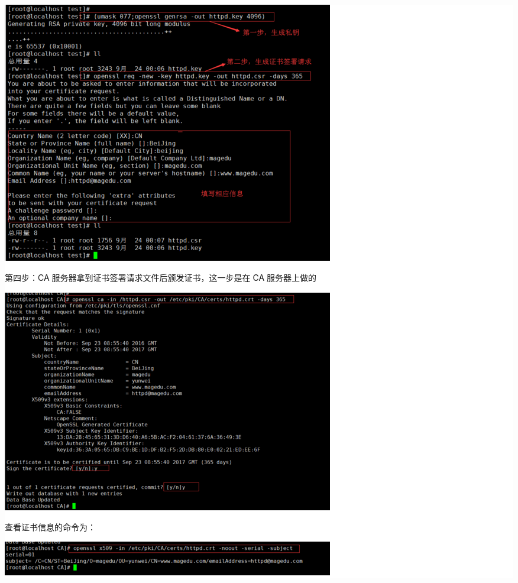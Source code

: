 ![img](/assets/fU7v2mA.png)

第四步：CA 服务器拿到证书签署请求文件后颁发证书，这一步是在 CA 服务器上做的

![img](/assets/VrqQFrZ.png)

查看证书信息的命令为：

![img](/assets/BfYnqiI.png)
